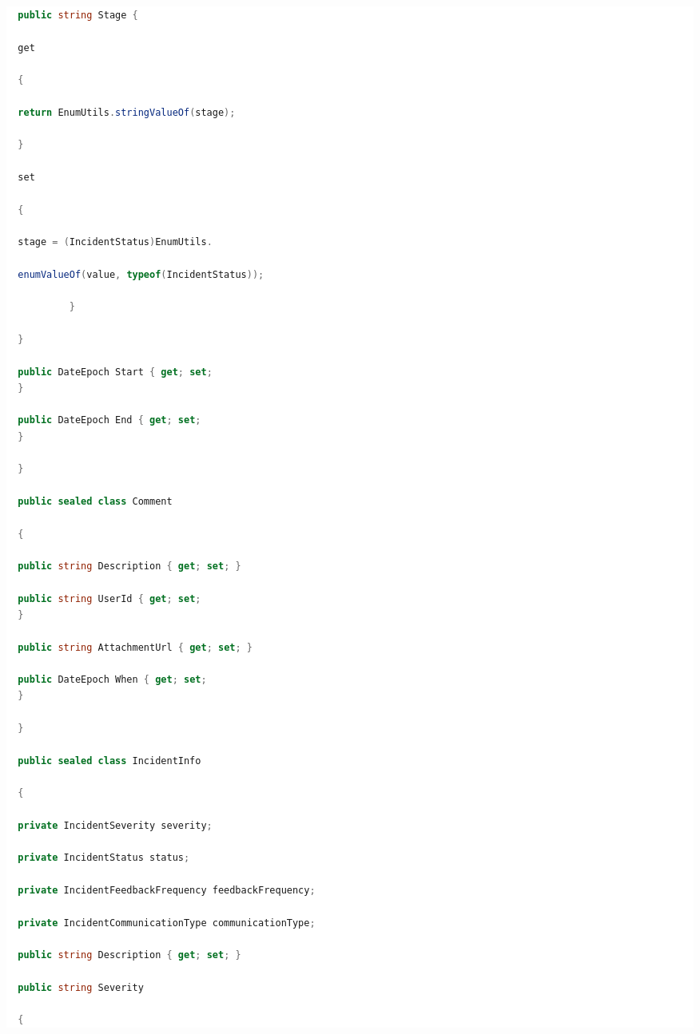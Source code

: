 ```cs
  public string Stage {

  get

  {

  return EnumUtils.stringValueOf(stage);

  }

  set

  {

  stage = (IncidentStatus)EnumUtils.

  enumValueOf(value, typeof(IncidentStatus));

           }

  }

  public DateEpoch Start { get; set;
  }

  public DateEpoch End { get; set;
  }

  }

  public sealed class Comment

  {

  public string Description { get; set; }

  public string UserId { get; set;
  }

  public string AttachmentUrl { get; set; }

  public DateEpoch When { get; set;
  }

  }

  public sealed class IncidentInfo

  {

  private IncidentSeverity severity;

  private IncidentStatus status;

  private IncidentFeedbackFrequency feedbackFrequency;

  private IncidentCommunicationType communicationType;

  public string Description { get; set; }

  public string Severity

  {
```